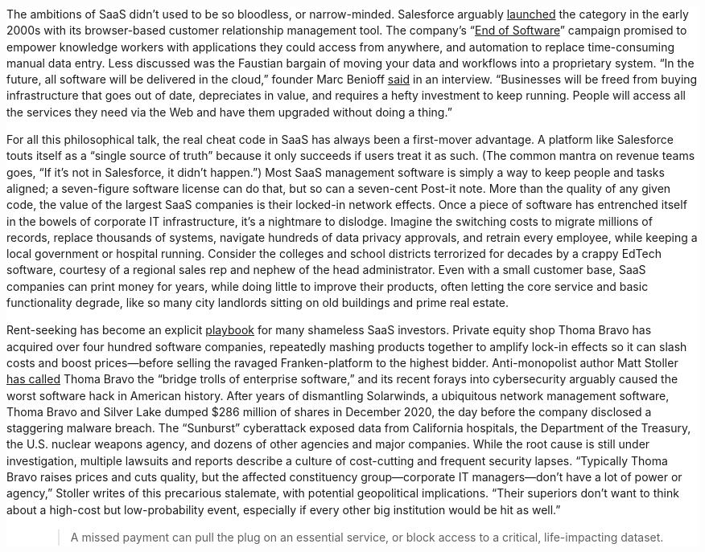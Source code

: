 

<p>The ambitions of SaaS didn’t used to be so bloodless, or narrow-minded. Salesforce arguably <a href="https://techcrunch.com/2018/06/17/after-twenty-years-of-salesforce-what-marc-benioff-got-right-and-wrong-about-the-cloud/">launched</a> the category in the early 2000s with its browser-based customer relationship management tool. The company’s “<a href="https://www.thedrum.com/news/2019/03/07/salesforce-looks-back-the-end-software-and-forward-with-its-trailblazers">End of Software</a>” campaign promised to empower knowledge workers with applications they could access from anywhere, and automation to replace time-consuming manual data entry. Less discussed was the Faustian bargain of moving your data and workflows into a proprietary system. “In the future, all software will be delivered in the cloud,” founder Marc Benioff <a href="https://www.technologyreview.com/2011/10/28/189988/the-king-of-cloud-qa-with-marc-benioff/">said</a> in an interview. “Businesses will be freed from buying infrastructure that goes out of date, depreciates in value, and requires a hefty investment to keep running. People will access all the services they need via the Web and have them upgraded without doing a thing.”</p>



<p>For all this philosophical talk, the real cheat code in SaaS has always been a first-mover advantage. A platform like Salesforce touts itself as a “single source of truth” because it only succeeds if users treat it as such. (The common mantra on revenue teams goes, “If it’s not in Salesforce, it didn’t happen.”) Most SaaS management software is simply a way to keep people and tasks aligned; a seven-figure software license can do that, but so can a seven-cent Post-it note. More than the quality of any given code, the value of the largest SaaS companies is their locked-in network effects. Once a piece of software has entrenched itself in the bowels of corporate IT infrastructure, it’s a nightmare to dislodge. Imagine the switching costs to migrate millions of records, replace thousands of systems, navigate hundreds of data privacy approvals, and retrain every employee, while keeping a local government or hospital running. Consider the colleges and school districts terrorized for decades by a crappy EdTech software, courtesy of a regional sales rep and nephew of the head administrator. Even with a small customer base, SaaS companies can print money for years, while doing little to improve their products, often letting the core service and basic functionality degrade, like so many city landlords sitting on old buildings and prime real estate.</p>



<p>Rent-seeking has become an explicit <a href="https://www.theinformation.com/articles/inside-thoma-bravos-software-playbook?rc=cd89nh">playbook</a> for many shameless SaaS investors. Private equity shop Thoma Bravo has acquired over four hundred software companies, repeatedly mashing products together to amplify lock-in effects so it can slash costs and boost prices—before selling the ravaged Franken-platform to the highest bidder. Anti-monopolist author Matt Stoller <a href="https://www.thebignewsletter.com/p/monopolies-and-cybersecurity-disasters">has called</a> Thoma Bravo the “bridge trolls of enterprise software,” and its recent forays into cybersecurity arguably caused the worst software hack in American history. After years of dismantling Solarwinds, a ubiquitous network management software, Thoma Bravo and Silver Lake dumped $286 million of shares in December 2020, the day before the company disclosed a staggering malware breach. The “Sunburst” cyberattack exposed data from California hospitals, the Department of the Treasury, the U.S. nuclear weapons agency, and dozens of other agencies and major companies. While the root cause is still under investigation, multiple lawsuits and reports describe a culture of cost-cutting and frequent security lapses. “Typically Thoma Bravo raises prices and cuts quality, but the affected constituency group—corporate IT managers—don’t have a lot of power or agency,” Stoller writes of this precarious stalemate, with potential geopolitical implications. “Their superiors don’t want to think about a high-cost but low-probability event, especially if every other big institution would be hit as well.”</p>



<figure><blockquote><p>A missed payment can pull the plug on an essential service, or block access to a critical, life-impacting dataset.</p></blockquote></figure>
